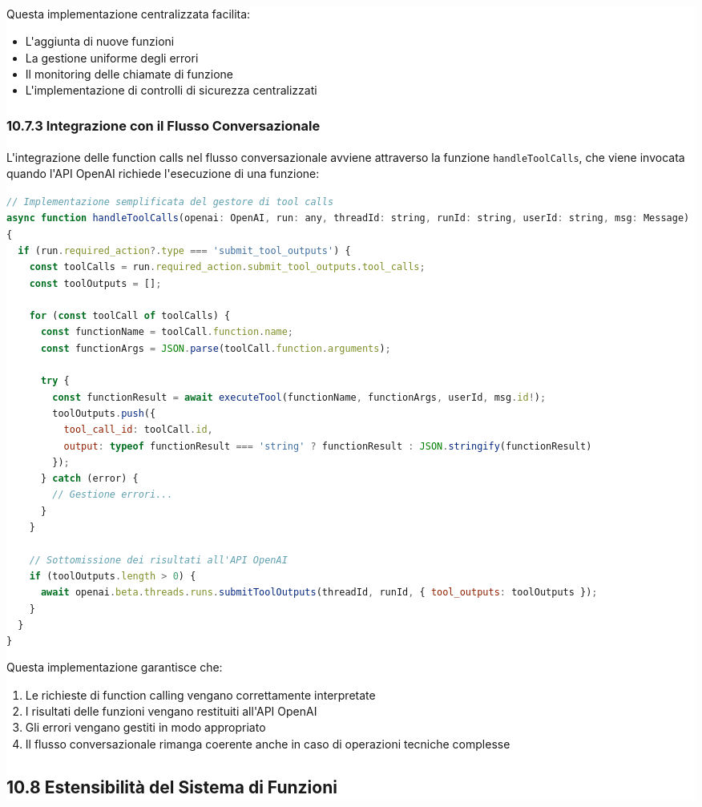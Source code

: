 Questa implementazione centralizzata facilita:
- L'aggiunta di nuove funzioni
- La gestione uniforme degli errori
- Il monitoring delle chiamate di funzione
- L'implementazione di controlli di sicurezza centralizzati

### 10.7.3 Integrazione con il Flusso Conversazionale

L'integrazione delle function calls nel flusso conversazionale avviene attraverso la funzione `handleToolCalls`, che viene invocata quando l'API OpenAI richiede l'esecuzione di una funzione:

```javascript
// Implementazione semplificata del gestore di tool calls
async function handleToolCalls(openai: OpenAI, run: any, threadId: string, runId: string, userId: string, msg: Message) {
  if (run.required_action?.type === 'submit_tool_outputs') {
    const toolCalls = run.required_action.submit_tool_outputs.tool_calls;
    const toolOutputs = [];

    for (const toolCall of toolCalls) {
      const functionName = toolCall.function.name;
      const functionArgs = JSON.parse(toolCall.function.arguments);
      
      try {
        const functionResult = await executeTool(functionName, functionArgs, userId, msg.id!);
        toolOutputs.push({
          tool_call_id: toolCall.id,
          output: typeof functionResult === 'string' ? functionResult : JSON.stringify(functionResult)
        });
      } catch (error) {
        // Gestione errori...
      }
    }

    // Sottomissione dei risultati all'API OpenAI
    if (toolOutputs.length > 0) {
      await openai.beta.threads.runs.submitToolOutputs(threadId, runId, { tool_outputs: toolOutputs });
    }
  }
}
```

Questa implementazione garantisce che:
1. Le richieste di function calling vengano correttamente interpretate
2. I risultati delle funzioni vengano restituiti all'API OpenAI
3. Gli errori vengano gestiti in modo appropriato
4. Il flusso conversazionale rimanga coerente anche in caso di operazioni tecniche complesse

## 10.8 Estensibilità del Sistema di Funzioni
